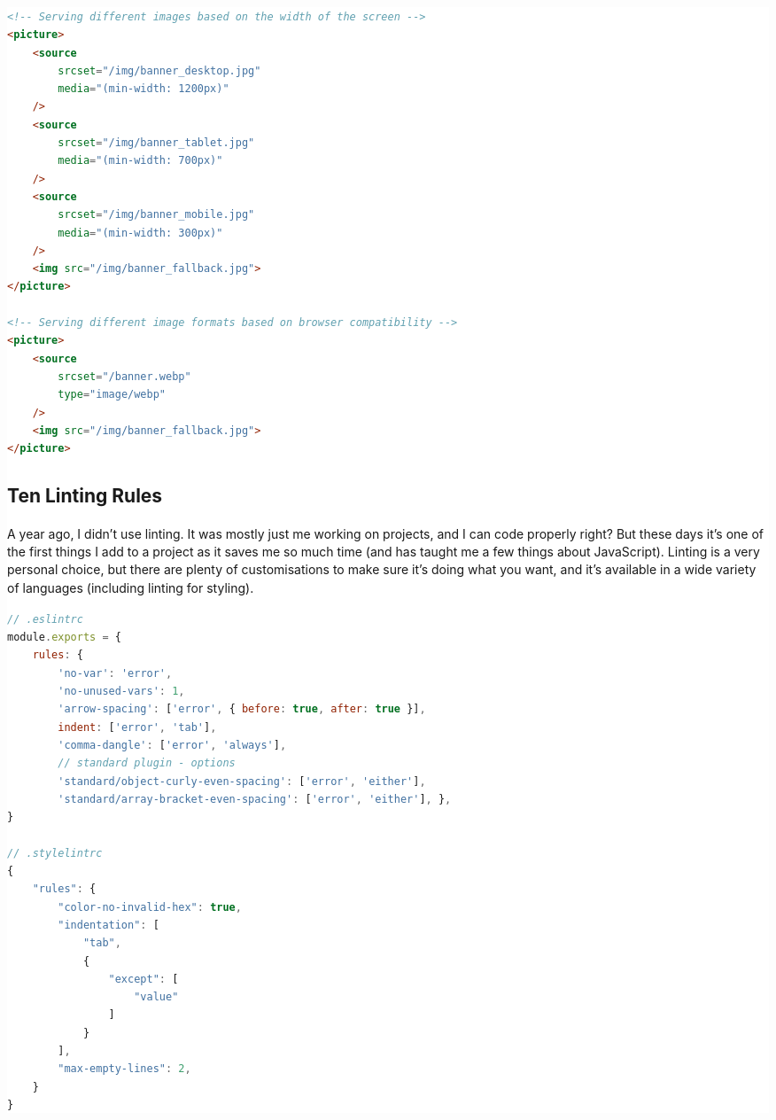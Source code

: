 ```html
<!-- Serving different images based on the width of the screen -->
<picture>
    <source
        srcset="/img/banner_desktop.jpg"
        media="(min-width: 1200px)"
    />
    <source
        srcset="/img/banner_tablet.jpg"
        media="(min-width: 700px)"
    />
    <source
        srcset="/img/banner_mobile.jpg"
        media="(min-width: 300px)"
    />
    <img src="/img/banner_fallback.jpg">
</picture>

<!-- Serving different image formats based on browser compatibility -->
<picture>
    <source
        srcset="/banner.webp"
        type="image/webp"
    />
    <img src="/img/banner_fallback.jpg">
</picture>
```

## Ten Linting Rules
A year ago, I didn’t use linting. It was mostly just me working on projects, and I can code properly right? But these days it’s one of the first things I add to a project as it saves me so much time (and has taught me a few things about JavaScript). Linting is a very personal choice, but there are plenty of customisations to make sure it’s doing what you want, and it’s available in a wide variety of languages (including linting for styling).

```js
// .eslintrc
module.exports = {
    rules: {
        'no-var': 'error',
        'no-unused-vars': 1,
        'arrow-spacing': ['error', { before: true, after: true }],
        indent: ['error', 'tab'],
        'comma-dangle': ['error', 'always'],
        // standard plugin - options
        'standard/object-curly-even-spacing': ['error', 'either'],
        'standard/array-bracket-even-spacing': ['error', 'either'], },
}

// .stylelintrc
{
    "rules": {
        "color-no-invalid-hex": true,
        "indentation": [
            "tab",
            {
                "except": [
                    "value"
                ]
            }
        ],
        "max-empty-lines": 2,
    }
}
```